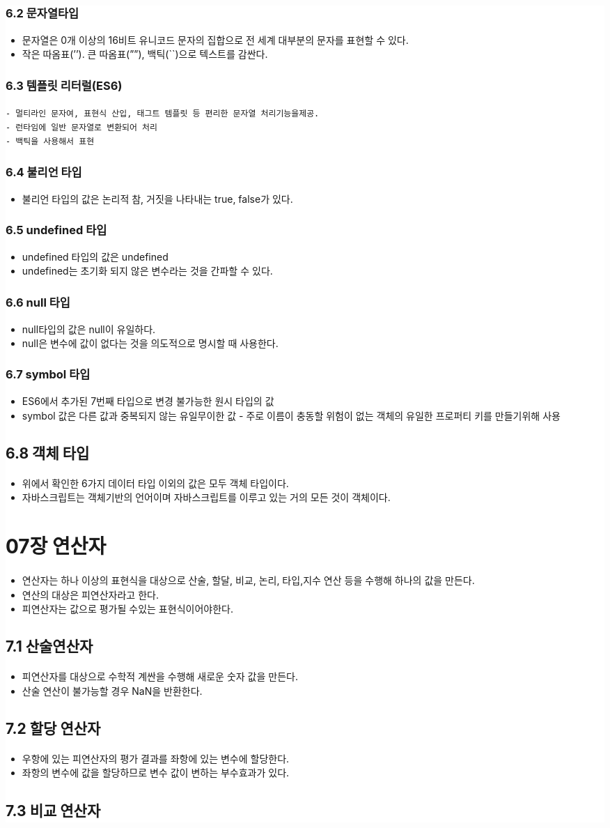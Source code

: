### 6.2 문자열타입

- 문자열은 0개 이상의 16비트 유니코드 문자의 집합으로 전 세계 대부분의 문자를 표현할 수 있다.
- 작은 따옴표(’’). 큰 따옴표(””), 백틱(``)으로 텍스트를 감싼다.
### 6.3 템플릿 리터럴(ES6)
    - 멀티라인 문자여, 표현식 산입, 태그트 템플릿 등 편리한 문자열 처리기능을제공.
    - 런타임에 일반 문자열로 변환되어 처리
    - 백틱을 사용해서 표현

### 6.4 불리언 타입

- 불리언 타입의 값은 논리적 참, 거짓을 나타내는 true, false가 있다.

### 6.5 undefined 타입

- undefined 타입의 값은 undefined
- undefined는 초기화 되지 않은 변수라는 것을 간파할 수 있다.

### 6.6 null 타입

- null타입의 값은 null이 유일하다.
- null은 변수에 값이 없다는 것을 의도적으로 명시할 때 사용한다.

### 6.7 symbol 타입

- ES6에서 추가된 7번째 타입으로 변경 불가능한 원시 타입의 값
- symbol 값은 다른 값과 중복되지 않는 유일무이한 값 - 주로 이름이 충동할 위험이 없는 객체의 유일한 프로퍼티 키를 만들기위해 사용

## 6.8 객체 타입

- 위에서 확인한 6가지 데이터 타입 이외의 값은 모두 객체 타입이다.
- 자바스크립트는 객체기반의 언어이며 자바스크립트를 이루고 있는 거의 모든 것이 객체이다.

# 07장 연산자

- 연산자는 하나 이상의 표현식을 대상으로 산술, 할달, 비교, 논리, 타입,지수 연산 등을 수행해 하나의 값을 만든다.
- 연산의 대상은 피연산자라고 한다.
- 피연산자는 값으로 평가될 수있는 표현식이어야한다.

## 7.1 산술연산자

- 피연산자를 대상으로 수학적 계싼을 수행해 새로운 숫자 값을 만든다.
- 산술 연산이 불가능할 경우 NaN을 반환한다.

## 7.2 할당 연산자

- 우항에 있는 피연산자의 평가 결과를 좌항에 있는 변수에 할당한다.
- 좌항의 변수에 값을 할당하므로 변수 값이 변하는 부수효과가 있다.

## 7.3 비교 연산자
